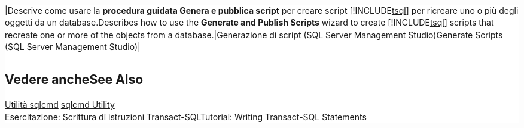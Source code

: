 |<span data-ttu-id="ae971-146">Descrive come usare la **procedura guidata Genera e pubblica script** per creare script [!INCLUDE[tsql](../../includes/tsql-md.md)] per ricreare uno o più degli oggetti da un database.</span><span class="sxs-lookup"><span data-stu-id="ae971-146">Describes how to use the **Generate and Publish Scripts** wizard to create [!INCLUDE[tsql](../../includes/tsql-md.md)] scripts that recreate one or more of the objects from a database.</span></span>|[<span data-ttu-id="ae971-147">Generazione di script &#40;SQL Server Management Studio&#41;</span><span class="sxs-lookup"><span data-stu-id="ae971-147">Generate Scripts &#40;SQL Server Management Studio&#41;</span></span>](generate-scripts-sql-server-management-studio.md)|  
  
## <a name="see-also"></a><span data-ttu-id="ae971-148">Vedere anche</span><span class="sxs-lookup"><span data-stu-id="ae971-148">See Also</span></span>  
 <span data-ttu-id="ae971-149">[Utilità sqlcmd](../../tools/sqlcmd-utility.md) </span><span class="sxs-lookup"><span data-stu-id="ae971-149">[sqlcmd Utility](../../tools/sqlcmd-utility.md) </span></span>  
 [<span data-ttu-id="ae971-150">Esercitazione: Scrittura di istruzioni Transact-SQL</span><span class="sxs-lookup"><span data-stu-id="ae971-150">Tutorial: Writing Transact-SQL Statements</span></span>](../../t-sql/tutorial-writing-transact-sql-statements.md)  
  
  
